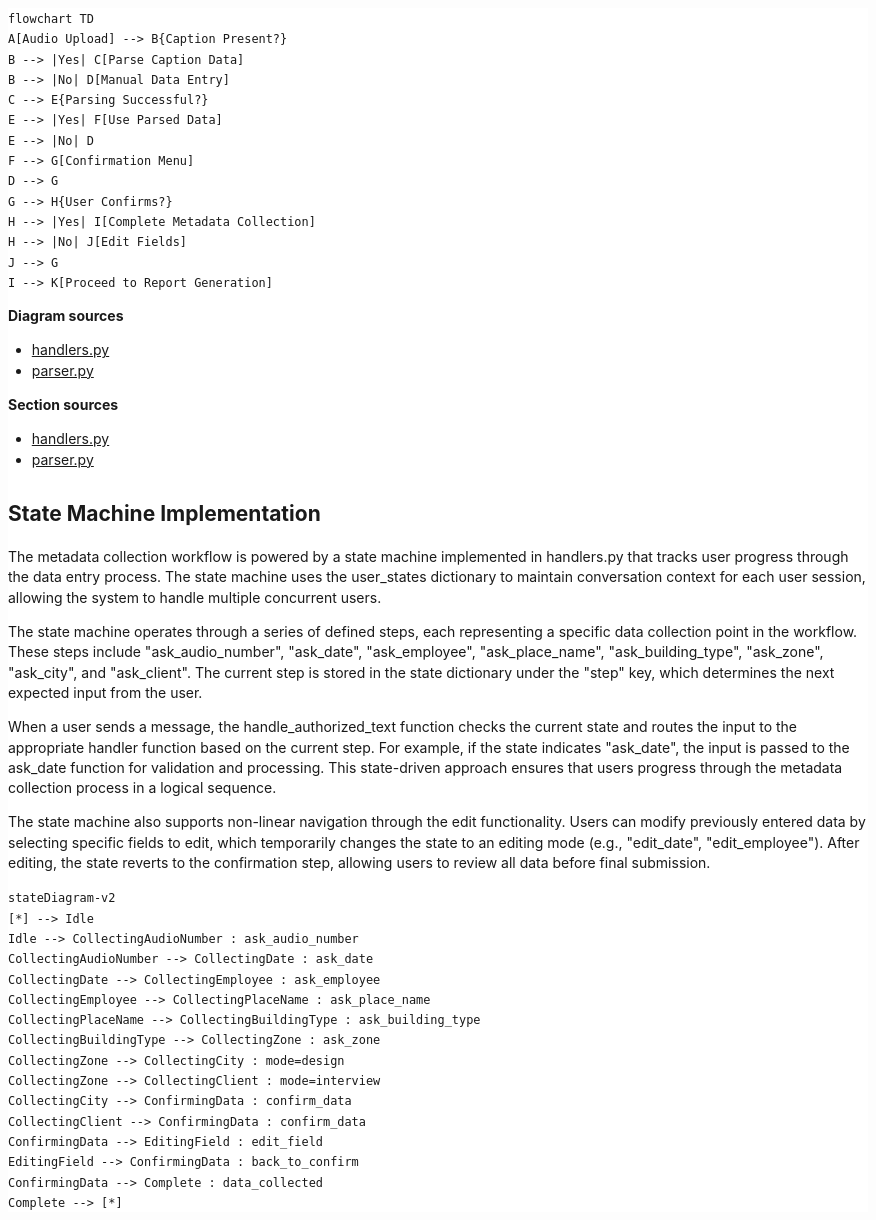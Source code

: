 ```mermaid
flowchart TD
A[Audio Upload] --> B{Caption Present?}
B --> |Yes| C[Parse Caption Data]
B --> |No| D[Manual Data Entry]
C --> E{Parsing Successful?}
E --> |Yes| F[Use Parsed Data]
E --> |No| D
F --> G[Confirmation Menu]
D --> G
G --> H{User Confirms?}
H --> |Yes| I[Complete Metadata Collection]
H --> |No| J[Edit Fields]
J --> G
I --> K[Proceed to Report Generation]
```

**Diagram sources**
- [handlers.py](file://src/handlers.py#L0-L805)
- [parser.py](file://src/parser.py#L0-L174)

**Section sources**
- [handlers.py](file://src/handlers.py#L0-L805)
- [parser.py](file://src/parser.py#L0-L174)

## State Machine Implementation
The metadata collection workflow is powered by a state machine implemented in handlers.py that tracks user progress through the data entry process. The state machine uses the user_states dictionary to maintain conversation context for each user session, allowing the system to handle multiple concurrent users.

The state machine operates through a series of defined steps, each representing a specific data collection point in the workflow. These steps include "ask_audio_number", "ask_date", "ask_employee", "ask_place_name", "ask_building_type", "ask_zone", "ask_city", and "ask_client". The current step is stored in the state dictionary under the "step" key, which determines the next expected input from the user.

When a user sends a message, the handle_authorized_text function checks the current state and routes the input to the appropriate handler function based on the current step. For example, if the state indicates "ask_date", the input is passed to the ask_date function for validation and processing. This state-driven approach ensures that users progress through the metadata collection process in a logical sequence.

The state machine also supports non-linear navigation through the edit functionality. Users can modify previously entered data by selecting specific fields to edit, which temporarily changes the state to an editing mode (e.g., "edit_date", "edit_employee"). After editing, the state reverts to the confirmation step, allowing users to review all data before final submission.

```mermaid
stateDiagram-v2
[*] --> Idle
Idle --> CollectingAudioNumber : ask_audio_number
CollectingAudioNumber --> CollectingDate : ask_date
CollectingDate --> CollectingEmployee : ask_employee
CollectingEmployee --> CollectingPlaceName : ask_place_name
CollectingPlaceName --> CollectingBuildingType : ask_building_type
CollectingBuildingType --> CollectingZone : ask_zone
CollectingZone --> CollectingCity : mode=design
CollectingZone --> CollectingClient : mode=interview
CollectingCity --> ConfirmingData : confirm_data
CollectingClient --> ConfirmingData : confirm_data
ConfirmingData --> EditingField : edit_field
EditingField --> ConfirmingData : back_to_confirm
ConfirmingData --> Complete : data_collected
Complete --> [*]
```
